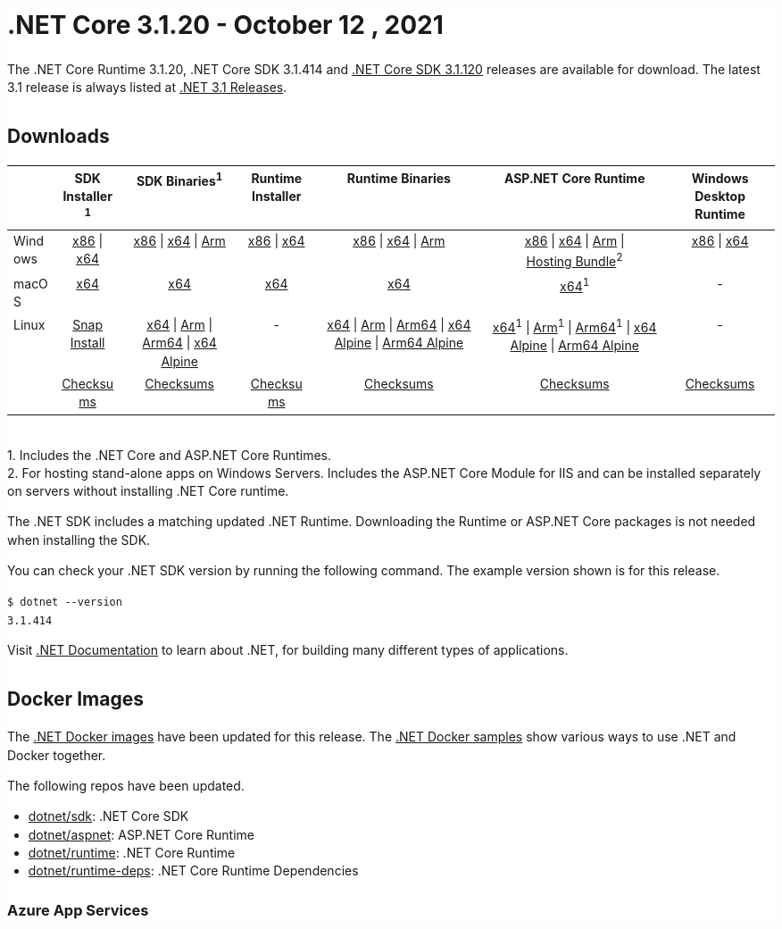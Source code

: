 # .NET Core 3.1.20 - October 12 , 2021

The .NET Core Runtime 3.1.20, .NET Core SDK 3.1.414 and [.NET Core SDK 3.1.120](3.1.120.md) releases are available for download. The latest 3.1 release is always listed at [.NET 3.1 Releases](../README.md).

## Downloads

|           | SDK Installer<sup>1</sup>                        | SDK Binaries<sup>1</sup>                 | Runtime Installer                                        | Runtime Binaries                                 | ASP.NET Core Runtime           | Windows Desktop Runtime           |
| --------- | :------------------------------------------:     | :----------------------:                 | :---------------------------:                            | :-------------------------:                      | :-----------------:            |:-----------------:            |
| Windows   | [x86][dotnet-sdk-win-x86.exe] \| [x64][dotnet-sdk-win-x64.exe] | [x86][dotnet-sdk-win-x86.zip] \| [x64][dotnet-sdk-win-x64.zip] \| [Arm][dotnet-sdk-win-arm.zip] | [x86][dotnet-runtime-win-x86.exe] \| [x64][dotnet-runtime-win-x64.exe] | [x86][dotnet-runtime-win-x86.zip] \| [x64][dotnet-runtime-win-x64.zip] \| [Arm][dotnet-runtime-win-arm.zip]  | [x86][aspnetcore-runtime-win-x86.exe] \| [x64][aspnetcore-runtime-win-x64.exe] \| [Arm][aspnetcore-runtime-win-arm.zip] \|<br> [Hosting Bundle][dotnet-hosting-win.exe]<sup>2</sup> | [x86][windowsdesktop-runtime-win-x86.exe] \| [x64][windowsdesktop-runtime-win-x64.exe] |
| macOS     | [x64][dotnet-sdk-osx-x64.pkg]  | [x64][dotnet-sdk-osx-x64.tar.gz]     | [x64][dotnet-runtime-osx-x64.pkg] | [x64][dotnet-runtime-osx-x64.tar.gz] | [x64][aspnetcore-runtime-osx-x64.tar.gz]<sup>1</sup> | - |
| Linux     |  [Snap Install](../install-linux.md)  | [x64][dotnet-sdk-linux-x64.tar.gz] \| [Arm][dotnet-sdk-linux-arm.tar.gz] \| [Arm64][dotnet-sdk-linux-arm64.tar.gz] \| [x64 Alpine][dotnet-sdk-linux-musl-x64.tar.gz] | - | [x64][dotnet-runtime-linux-x64.tar.gz] \| [Arm][dotnet-runtime-linux-arm.tar.gz] \| [Arm64][dotnet-runtime-linux-arm64.tar.gz] \| [x64 Alpine][dotnet-runtime-linux-musl-x64.tar.gz] \|  [Arm64 Alpine][dotnet-runtime-linux-musl-arm64.tar.gz]  | [x64][aspnetcore-runtime-linux-x64.tar.gz]<sup>1</sup>  \| [Arm][aspnetcore-runtime-linux-arm.tar.gz]<sup>1</sup> \| [Arm64][aspnetcore-runtime-linux-arm64.tar.gz]<sup>1</sup> \| [x64 Alpine][aspnetcore-runtime-linux-musl-x64.tar.gz] \| [Arm64 Alpine][aspnetcore-runtime-linux-musl-arm64.tar.gz] | - |
|  | [Checksums][checksums-sdk]                             | [Checksums][checksums-sdk]                                          | [Checksums][checksums-runtime]                             | [Checksums][checksums-runtime] | [Checksums][checksums-runtime] | [Checksums][checksums-runtime] |

</br>
1. Includes the .NET Core and ASP.NET Core Runtimes.
</br>2. For hosting stand-alone apps on Windows Servers. Includes the ASP.NET Core Module for IIS and can be installed separately on servers without installing .NET Core runtime.

</br>

The .NET SDK includes a matching updated .NET Runtime. Downloading the Runtime or ASP.NET Core packages is not needed when installing the SDK.

You can check your .NET SDK version by running the following command. The example version shown is for this release.

```console
$ dotnet --version
3.1.414
```
Visit [.NET Documentation](https://docs.microsoft.com/dotnet/core/) to learn about .NET, for building many different types of applications.

## Docker Images

The [.NET Docker images](https://hub.docker.com/_/microsoft-dotnet) have been updated for this release. The [.NET Docker samples](https://github.com/dotnet/dotnet-docker/blob/main/samples/README.md) show various ways to use .NET and Docker together.

The following repos have been updated.

* [dotnet/sdk](https://hub.docker.com/_/microsoft-dotnet-sdk/): .NET Core SDK
* [dotnet/aspnet](https://hub.docker.com/_/microsoft-dotnet-aspnet/): ASP.NET Core Runtime
* [dotnet/runtime](https://hub.docker.com/_/microsoft-dotnet-runtime/): .NET Core Runtime
* [dotnet/runtime-deps](https://hub.docker.com/_/microsoft-dotnet-runtime-deps/): .NET Core Runtime Dependencies

### Azure App Services


[blob-runtime]: https://dotnetcli.blob.core.windows.net/dotnet/Runtime/
[blob-sdk]: https://dotnetcli.blob.core.windows.net/dotnet/Sdk/
[release-notes]: https://github.com/dotnet/core/blob/main/release-notes/3.1/3.1.20/3.1.20.md
[checksums-runtime]: https://dotnetcli.blob.core.windows.net/dotnet/checksums/3.1.20-sha.txt
[checksums-sdk]: https://dotnetcli.blob.core.windows.net/dotnet/checksums/3.1.20-sha.txt
[linux-setup]: https://docs.microsoft.com/dotnet/core/install/linux
[dotnet-blog]:   https://devblogs.microsoft.com/dotnet/october-2021-updates/
[//]: # ( Runtime 3.1.20)
[dotnet-runtime-linux-arm.tar.gz]: https://download.visualstudio.microsoft.com/download/pr/84cf3448-5d42-407c-a74d-ce3e21b60d0f/a792a4c1b0e492c4f46e99eb9db0c9be/dotnet-runtime-3.1.20-linux-arm.tar.gz
[dotnet-runtime-linux-arm64.tar.gz]: https://download.visualstudio.microsoft.com/download/pr/c35bc8c9-fb21-4165-b26f-2b8b243fe0df/c5f126fb858a2c847b1b39a8f7085144/dotnet-runtime-3.1.20-linux-arm64.tar.gz
[dotnet-runtime-linux-musl-arm64.tar.gz]: https://download.visualstudio.microsoft.com/download/pr/909e5d0b-8cac-47cf-8f21-a502d3b38da4/50704d23fe2eecc240bed41827ea5054/dotnet-runtime-3.1.20-linux-musl-arm64.tar.gz
[dotnet-runtime-linux-musl-x64.tar.gz]: https://download.visualstudio.microsoft.com/download/pr/053a4ee3-0d81-4873-accb-3e01f9a07e3e/b0c8419339aea43b7e22e6725773a71e/dotnet-runtime-3.1.20-linux-musl-x64.tar.gz
[dotnet-runtime-linux-x64.tar.gz]: https://download.visualstudio.microsoft.com/download/pr/e22ce067-99cb-4e59-8623-97fab16a0f5e/9d4825680d3f3a1850bbd3acb9ee9d28/dotnet-runtime-3.1.20-linux-x64.tar.gz
[dotnet-runtime-osx-x64.pkg]: https://download.visualstudio.microsoft.com/download/pr/55e76de0-b547-49c7-bdcd-12838224599e/c9b70778e5c3749b5e35fde0bf324ee3/dotnet-runtime-3.1.20-osx-x64.pkg
[dotnet-runtime-osx-x64.tar.gz]: https://download.visualstudio.microsoft.com/download/pr/259731a8-e26b-43df-8c07-eb63e50bd74a/9aa4c334a0f71e5b821e102392777845/dotnet-runtime-3.1.20-osx-x64.tar.gz
[dotnet-runtime-win-arm.zip]: https://download.visualstudio.microsoft.com/download/pr/f0eab31c-0a27-4f9f-80d6-2b03eded2614/198af340def5c0863615f2d9f0edc5e4/dotnet-runtime-3.1.20-win-arm.zip
[dotnet-runtime-win-x64.exe]: https://download.visualstudio.microsoft.com/download/pr/8f1a8283-54b1-46d0-96c3-02949986baba/5d1b2bf23eb9addb9a372f32f6992b25/dotnet-runtime-3.1.20-win-x64.exe
[dotnet-runtime-win-x64.zip]: https://download.visualstudio.microsoft.com/download/pr/22fbcca7-1ba8-401a-aff6-f7ddc9c88ec9/144db198000b42acf58e6c8ae74e5cb7/dotnet-runtime-3.1.20-win-x64.zip
[dotnet-runtime-win-x86.exe]: https://download.visualstudio.microsoft.com/download/pr/9d7b9779-9a92-463d-8881-ac140f2dccbb/f8ec3af2889c0c9346ba493fc43c912d/dotnet-runtime-3.1.20-win-x86.exe
[dotnet-runtime-win-x86.zip]: https://download.visualstudio.microsoft.com/download/pr/1fa4d7b3-34ce-43fe-8e60-4bb94221326a/024e2949a7ef91b663c3b662b0a1e313/dotnet-runtime-3.1.20-win-x86.zip
[//]: # ( WindowsDesktop 3.1.20)
[windowsdesktop-runtime-win-x64.exe]: https://download.visualstudio.microsoft.com/download/pr/93c69a29-d379-4a5d-bb9e-3116cc14de41/907bbc52446d8bb7baa0c6faebde1d44/windowsdesktop-runtime-3.1.20-win-x64.exe
[windowsdesktop-runtime-win-x86.exe]: https://download.visualstudio.microsoft.com/download/pr/30dcb1c4-79da-495c-9947-a3bb8efc9d99/76a3de29f61f9785ee57c2a74c3a6418/windowsdesktop-runtime-3.1.20-win-x86.exe
[//]: # ( ASP 3.1.20)
[aspnetcore-runtime-linux-arm.tar.gz]: https://download.visualstudio.microsoft.com/download/pr/0843b54f-ea69-4699-a4c1-b65ec93b4109/a74ca56e6099318bdbc55dc72e3bf69a/aspnetcore-runtime-3.1.20-linux-arm.tar.gz
[aspnetcore-runtime-linux-arm64.tar.gz]: https://download.visualstudio.microsoft.com/download/pr/477965bb-c3b1-446b-8820-bc0c29089509/7089af417d80f03812b22d7101b0d136/aspnetcore-runtime-3.1.20-linux-arm64.tar.gz
[aspnetcore-runtime-linux-musl-arm64.tar.gz]: https://download.visualstudio.microsoft.com/download/pr/ab11f8ae-07a7-4f26-bea0-6e9cc6c110d8/109da2ecd38c62bc31e74c622f029d51/aspnetcore-runtime-3.1.20-linux-musl-arm64.tar.gz
[aspnetcore-runtime-linux-musl-x64.tar.gz]: https://download.visualstudio.microsoft.com/download/pr/525fe2bc-fdd8-4785-b615-933c1cd020ce/167ca8c28edce56034e8f2a9832dcbf0/aspnetcore-runtime-3.1.20-linux-musl-x64.tar.gz
[aspnetcore-runtime-linux-x64.tar.gz]: https://download.visualstudio.microsoft.com/download/pr/63827c97-af9b-4c3b-a9df-5ed97c51cbe1/e07ed23d466369c90c96340c882f08fe/aspnetcore-runtime-3.1.20-linux-x64.tar.gz
[aspnetcore-runtime-osx-x64.tar.gz]: https://download.visualstudio.microsoft.com/download/pr/0ab7fc21-bb27-4a77-ac24-3d5b832327b2/e041c63a25c0833bc78efb45b74bf598/aspnetcore-runtime-3.1.20-osx-x64.tar.gz
[aspnetcore-runtime-win-arm.zip]: https://download.visualstudio.microsoft.com/download/pr/e820f2c7-b0e0-46f3-b1f4-a71cb62e2ad4/1b32fd0e76ceb74da4d9834fb531806a/aspnetcore-runtime-3.1.20-win-arm.zip
[aspnetcore-runtime-win-x64.exe]: https://download.visualstudio.microsoft.com/download/pr/dad6553b-3005-4b9f-b91e-ca759c9a36c3/9c63c8b6932a468180060a6a5fa24a00/aspnetcore-runtime-3.1.20-win-x64.exe
[aspnetcore-runtime-win-x64.zip]: https://download.visualstudio.microsoft.com/download/pr/7a267675-3581-4151-9e62-ffa0bc24dade/f0627c5443e03cb2b56598792225eb73/aspnetcore-runtime-3.1.20-win-x64.zip
[aspnetcore-runtime-win-x86.exe]: https://download.visualstudio.microsoft.com/download/pr/d6afcfef-2eca-4d92-b988-60cab2816623/9f6e693cdf5007c8b943971af7498f59/aspnetcore-runtime-3.1.20-win-x86.exe
[aspnetcore-runtime-win-x86.zip]: https://download.visualstudio.microsoft.com/download/pr/383bcfc7-942d-4866-b398-b24a1dfc1f8f/35f48f8cafb4aa4ae6e2e0bb07f90de7/aspnetcore-runtime-3.1.20-win-x86.zip
[dotnet-hosting-win.exe]: https://download.visualstudio.microsoft.com/download/pr/99800e2a-a5c0-4340-9379-e911e60fb879/1582a935b900bc4c8e337b594e8e7d56/dotnet-hosting-3.1.20-win.exe
[//]: # ( SDK 3.1.414)
[dotnet-sdk-linux-arm.tar.gz]: https://download.visualstudio.microsoft.com/download/pr/cefd43b6-16ac-4435-bcc6-594ebb0441cf/7d064f0f61c4174f620eafe97484e6cb/dotnet-sdk-3.1.414-linux-arm.tar.gz
[dotnet-sdk-linux-arm64.tar.gz]: https://download.visualstudio.microsoft.com/download/pr/040f982b-bd08-496f-ae52-a60361a79546/7d572611a4177c48d868e0516ac192dc/dotnet-sdk-3.1.414-linux-arm64.tar.gz
[dotnet-sdk-linux-musl-x64.tar.gz]: https://download.visualstudio.microsoft.com/download/pr/b01a6d93-4dac-40fb-b41f-2f7c0611221c/150e708ce15e350574ae5c99e83bbeaf/dotnet-sdk-3.1.414-linux-musl-x64.tar.gz
[dotnet-sdk-linux-x64.tar.gz]: https://download.visualstudio.microsoft.com/download/pr/d34e1a17-40d4-442d-b0e2-dc297a8742ef/e8bd62b16712bb759ed29145bde51676/dotnet-sdk-3.1.414-linux-x64.tar.gz
[dotnet-sdk-linux-x64.zip]: https://download.visualstudio.microsoft.com/download/pr/47970ff1-77b2-4ad8-998e-29bfa469ffda/12809f01e1a397788165687980691d97/dotnet-sdk-3.1.414-linux-x64.zip
[dotnet-sdk-osx-x64.pkg]: https://download.visualstudio.microsoft.com/download/pr/0517421d-3300-42c7-a420-e42d55068126/76b722e65c0745962156e622ed76501c/dotnet-sdk-3.1.414-osx-x64.pkg
[dotnet-sdk-osx-x64.tar.gz]: https://download.visualstudio.microsoft.com/download/pr/32edabcb-6ae1-436b-af5c-baf9889f225c/126c998e534f5eb911338cb1b52e2e31/dotnet-sdk-3.1.414-osx-x64.tar.gz
[dotnet-sdk-win-arm.zip]: https://download.visualstudio.microsoft.com/download/pr/9bd0d0ca-e14a-4d58-8e2b-337333dc4558/57a1b44a1ce488452197587bd775a36c/dotnet-sdk-3.1.414-win-arm.zip
[dotnet-sdk-win-x64.exe]: https://download.visualstudio.microsoft.com/download/pr/89a2a9ff-0cff-493c-badd-112cd7d62576/bc233fa29900c6c3c280f4d1ba1240f4/dotnet-sdk-3.1.414-win-x64.exe
[dotnet-sdk-win-x64.zip]: https://download.visualstudio.microsoft.com/download/pr/c3cb15c9-11c5-4e80-aebb-9d3a50c5ee0d/0c5ab97d1600fe1702535742e100ddda/dotnet-sdk-3.1.414-win-x64.zip
[dotnet-sdk-win-x86.exe]: https://download.visualstudio.microsoft.com/download/pr/4298a151-4622-4e47-9f5b-e5b9a6ebd705/0b2967a7bc9faed2f8f6231b29c2b4be/dotnet-sdk-3.1.414-win-x86.exe
[dotnet-sdk-win-x86.zip]: https://download.visualstudio.microsoft.com/download/pr/5328a3b8-96a6-4785-99ad-c63efeb7e1ab/09165ce210269f6d3f8f1348c0022596/dotnet-sdk-3.1.414-win-x86.zip